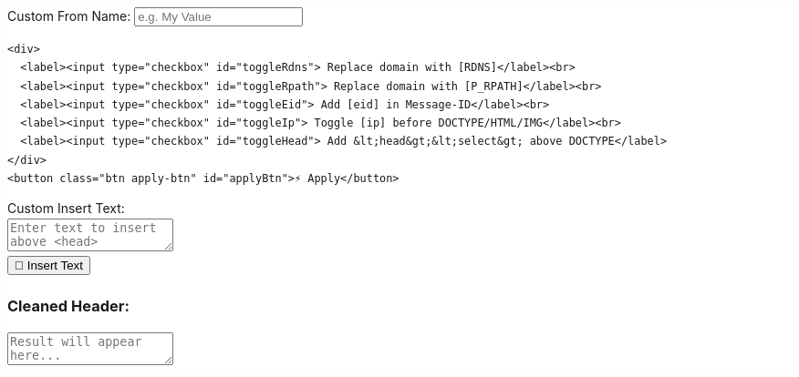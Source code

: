   <div class="options">
    <label>Custom From Name:</label>
    <input type="text" id="customName" placeholder="e.g. My Value">

    <div>
      <label><input type="checkbox" id="toggleRdns"> Replace domain with [RDNS]</label><br>
      <label><input type="checkbox" id="toggleRpath"> Replace domain with [P_RPATH]</label><br>
      <label><input type="checkbox" id="toggleEid"> Add [eid] in Message-ID</label><br>
      <label><input type="checkbox" id="toggleIp"> Toggle [ip] before DOCTYPE/HTML/IMG</label><br>
      <label><input type="checkbox" id="toggleHead"> Add &lt;head&gt;&lt;select&gt; above DOCTYPE</label>
    </div>
    <button class="btn apply-btn" id="applyBtn">⚡ Apply</button>
  </div>

  <div class="options">
    <label>Custom Insert Text:</label><br>
    <textarea id="insertText" placeholder="Enter text to insert above &lt;head&gt;"></textarea><br>
    <button class="btn insert-btn" id="insertBtn">📌 Insert Text</button>
  </div>

  <h3>Cleaned Header:</h3>
  <textarea id="output" placeholder="Result will appear here..."></textarea>
</div>

<script>
const fileInput  = document.getElementById('fileInput');
const importBtn  = document.getElementById('importBtn');
const cleanBtn   = document.getElementById('cleanBtn');
const exportBtn  = document.getElementById('exportBtn');
const clearBtn   = document.getElementById('clearBtn');
const deselectBtn= document.getElementById('deselectBtn');
const applyBtn   = document.getElementById('applyBtn');
const insertBtn  = document.getElementById('insertBtn');
const inputArea  = document.getElementById('input');
const outputArea = document.getElementById('output');
const headersBox = document.getElementById('headersBox');
const customNameInput = document.getElementById('customName');
const insertTextInput = document.getElementById('insertText');

importBtn.addEventListener('click', () => fileInput.click());
fileInput.addEventListener('change', async (evt) => {
  const file = evt.target.files[0];
  if (!file) return;
  inputArea.value = await file.text();
  fileInput.value = '';
  buildHeaderCheckboxes();
});
inputArea.addEventListener('input', buildHeaderCheckboxes);

function buildHeaderCheckboxes() {
  const text = inputArea.value;
  if (!text.trim()) {
    headersBox.innerHTML = "<p style='color:#666'>👉 Paste or Import a header to see available fields...</p>";
    return;
  }
  const matches = [...text.matchAll(/^([\w\-]+):/gmi)].map(m => m[1]);
  const unique = [...new Set(matches)].sort();
  if (!unique.length) {
    headersBox.innerHTML = "<p style='color:#666'>No headers found.</p>";
    return;
  }
